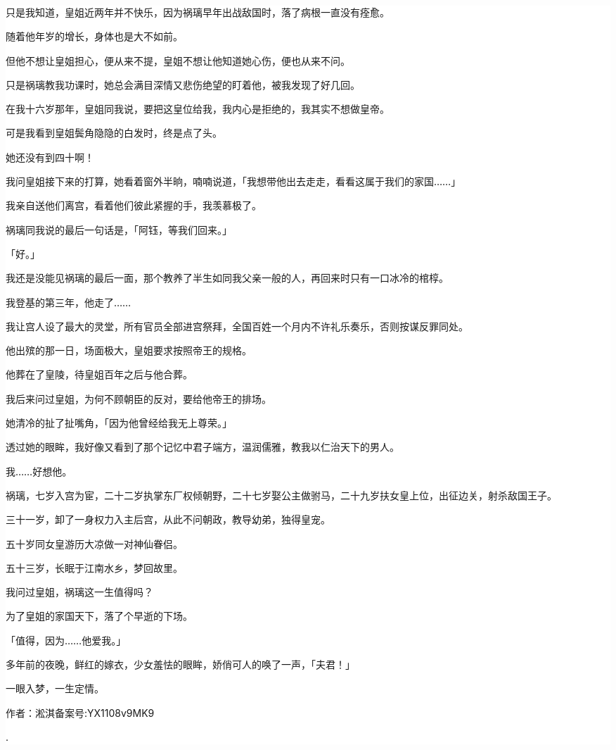 只是我知道，皇姐近两年并不快乐，因为祸璃早年出战敌国时，落了病根一直没有痊愈。

随着他年岁的增长，身体也是大不如前。

但他不想让皇姐担心，便从来不提，皇姐不想让他知道她心伤，便也从来不问。

只是祸璃教我功课时，她总会满目深情又悲伤绝望的盯着他，被我发现了好几回。

在我十六岁那年，皇姐同我说，要把这皇位给我，我内心是拒绝的，我其实不想做皇帝。

可是我看到皇姐鬓角隐隐的白发时，终是点了头。

她还没有到四十啊！

我问皇姐接下来的打算，她看着窗外半晌，喃喃说道，「我想带他出去走走，看看这属于我们的家国……」

我亲自送他们离宫，看着他们彼此紧握的手，我羡慕极了。

祸璃同我说的最后一句话是，「阿钰，等我们回来。」

「好。」

我还是没能见祸璃的最后一面，那个教养了半生如同我父亲一般的人，再回来时只有一口冰冷的棺椁。

我登基的第三年，他走了……

我让宫人设了最大的灵堂，所有官员全部进宫祭拜，全国百姓一个月内不许礼乐奏乐，否则按谋反罪同处。

他出殡的那一日，场面极大，皇姐要求按照帝王的规格。

他葬在了皇陵，待皇姐百年之后与他合葬。

我后来问过皇姐，为何不顾朝臣的反对，要给他帝王的排场。

她清冷的扯了扯嘴角，「因为他曾经给我无上尊荣。」

透过她的眼眸，我好像又看到了那个记忆中君子端方，温润儒雅，教我以仁治天下的男人。

我……好想他。

祸璃，七岁入宫为宦，二十二岁执掌东厂权倾朝野，二十七岁娶公主做驸马，二十九岁扶女皇上位，出征边关，射杀敌国王子。

三十一岁，卸了一身权力入主后宫，从此不问朝政，教导幼弟，独得皇宠。

五十岁同女皇游历大凉做一对神仙眷侣。

五十三岁，长眠于江南水乡，梦回故里。

我问过皇姐，祸璃这一生值得吗？

为了皇姐的家国天下，落了个早逝的下场。

「值得，因为……他爱我。」

多年前的夜晚，鲜红的嫁衣，少女羞怯的眼眸，娇俏可人的唤了一声，「夫君！」

一眼入梦，一生定情。

作者：淞淇备案号:YX1108v9MK9

.